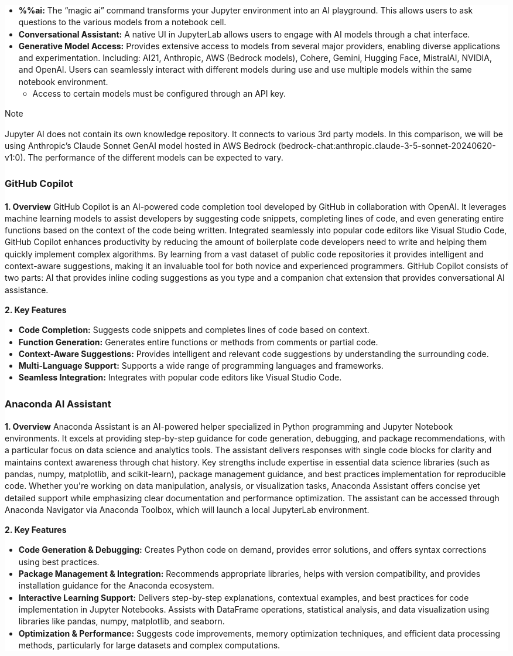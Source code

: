 - **%%ai:** The “magic ai” command transforms your Jupyter environment into an AI playground. This allows users to ask questions to the various models from a notebook cell.
- **Conversational Assistant:** A native UI in JupyterLab allows users to engage with AI models through a chat interface.
- **Generative Model Access:** Provides extensive access to models from several major providers, enabling diverse applications and experimentation. Including: AI21, Anthropic, AWS (Bedrock models), Cohere, Gemini, Hugging Face, MistralAI, NVIDIA, and OpenAI. Users can seamlessly interact with different models during use and use multiple models within the same notebook environment.
  - Access to certain models must be configured through an API key. 

> [!NOTE]
> Jupyter AI does not contain its own knowledge repository. It connects to various 3rd party models. In this comparison, we will be using Anthropic’s Claude Sonnet GenAI model hosted in AWS Bedrock (bedrock-chat:anthropic.claude-3-5-sonnet-20240620-v1:0). The performance of the different models can be expected to vary. 

### **GitHub Copilot**
**1.	Overview**
GitHub Copilot is an AI-powered code completion tool developed by GitHub in collaboration with OpenAI. It leverages machine learning models to assist developers by suggesting code snippets, completing lines of code, and even generating entire functions based on the context of the code being written. Integrated seamlessly into popular code editors like Visual Studio Code, GitHub Copilot enhances productivity by reducing the amount of boilerplate code developers need to write and helping them quickly implement complex algorithms. By learning from a vast dataset of public code repositories it provides intelligent and context-aware suggestions, making it an invaluable tool for both novice and experienced programmers. GitHub Copilot consists of two parts: AI that provides inline coding suggestions as you type and a companion chat extension that provides conversational AI assistance.

**2.	Key Features**
- **Code Completion:** Suggests code snippets and completes lines of code based on context.
- **Function Generation:** Generates entire functions or methods from comments or partial code.
- **Context-Aware Suggestions:** Provides intelligent and relevant code suggestions by understanding the surrounding code.
- **Multi-Language Support:** Supports a wide range of programming languages and frameworks.
- **Seamless Integration:** Integrates with popular code editors like Visual Studio Code.


### **Anaconda AI Assistant**
**1.	Overview**
Anaconda Assistant is an AI-powered helper specialized in Python programming and Jupyter Notebook environments. It excels at providing step-by-step guidance for code generation, debugging, and package recommendations, with a particular focus on data science and analytics tools. The assistant delivers responses with single code blocks for clarity and maintains context awareness through chat history. Key strengths include expertise in essential data science libraries (such as pandas, numpy, matplotlib, and scikit-learn), package management guidance, and best practices implementation for reproducible code. Whether you're working on data manipulation, analysis, or visualization tasks, Anaconda Assistant offers concise yet detailed support while emphasizing clear documentation and performance optimization. The assistant can be accessed through Anaconda Navigator via Anaconda Toolbox, which will launch a local JupyterLab environment.

**2.	Key Features**
- **Code Generation & Debugging:** Creates Python code on demand, provides error solutions, and offers syntax corrections using best practices.
- **Package Management & Integration:** Recommends appropriate libraries, helps with version compatibility, and provides installation guidance for the Anaconda ecosystem.
- **Interactive Learning Support:** Delivers step-by-step explanations, contextual examples, and best practices for code implementation in Jupyter Notebooks. Assists with DataFrame operations, statistical analysis, and data visualization using libraries like pandas, numpy, matplotlib, and seaborn.
- **Optimization & Performance:** Suggests code improvements, memory optimization techniques, and efficient data processing methods, particularly for large datasets and complex computations.
